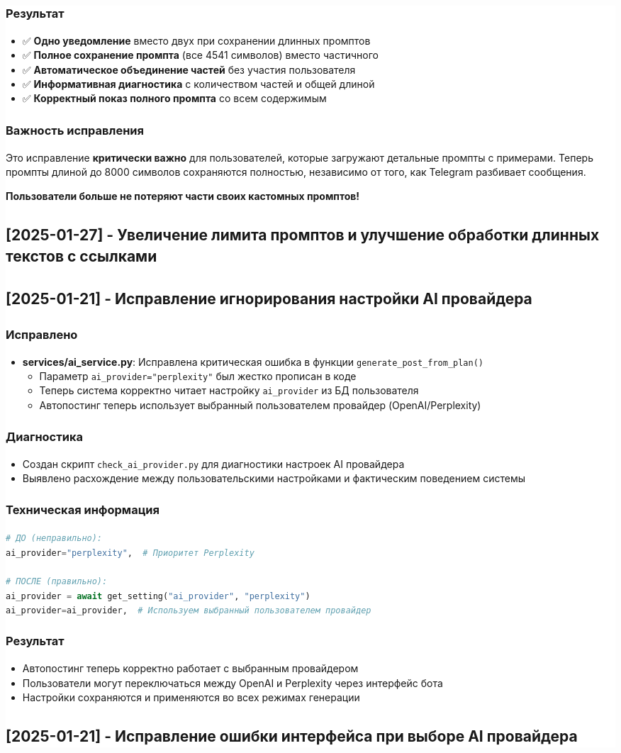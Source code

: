 ```python
```

### Результат
- ✅ **Одно уведомление** вместо двух при сохранении длинных промптов
- ✅ **Полное сохранение промпта** (все 4541 символов) вместо частичного
- ✅ **Автоматическое объединение частей** без участия пользователя  
- ✅ **Информативная диагностика** с количеством частей и общей длиной
- ✅ **Корректный показ полного промпта** со всем содержимым

### Важность исправления
Это исправление **критически важно** для пользователей, которые загружают детальные промпты с примерами. Теперь промпты длиной до 8000 символов сохраняются полностью, независимо от того, как Telegram разбивает сообщения.

**Пользователи больше не потеряют части своих кастомных промптов!**

## [2025-01-27] - Увеличение лимита промптов и улучшение обработки длинных текстов с ссылками

## [2025-01-21] - Исправление игнорирования настройки AI провайдера

### Исправлено
- **services/ai_service.py**: Исправлена критическая ошибка в функции `generate_post_from_plan()`
  - Параметр `ai_provider="perplexity"` был жестко прописан в коде
  - Теперь система корректно читает настройку `ai_provider` из БД пользователя
  - Автопостинг теперь использует выбранный пользователем провайдер (OpenAI/Perplexity)

### Диагностика
- Создан скрипт `check_ai_provider.py` для диагностики настроек AI провайдера
- Выявлено расхождение между пользовательскими настройками и фактическим поведением системы

### Техническая информация
```python
# ДО (неправильно):
ai_provider="perplexity",  # Приоритет Perplexity

# ПОСЛЕ (правильно):
ai_provider = await get_setting("ai_provider", "perplexity")
ai_provider=ai_provider,  # Используем выбранный пользователем провайдер
```

### Результат
- Автопостинг теперь корректно работает с выбранным провайдером
- Пользователи могут переключаться между OpenAI и Perplexity через интерфейс бота
- Настройки сохраняются и применяются во всех режимах генерации

## [2025-01-21] - Исправление ошибки интерфейса при выборе AI провайдера
